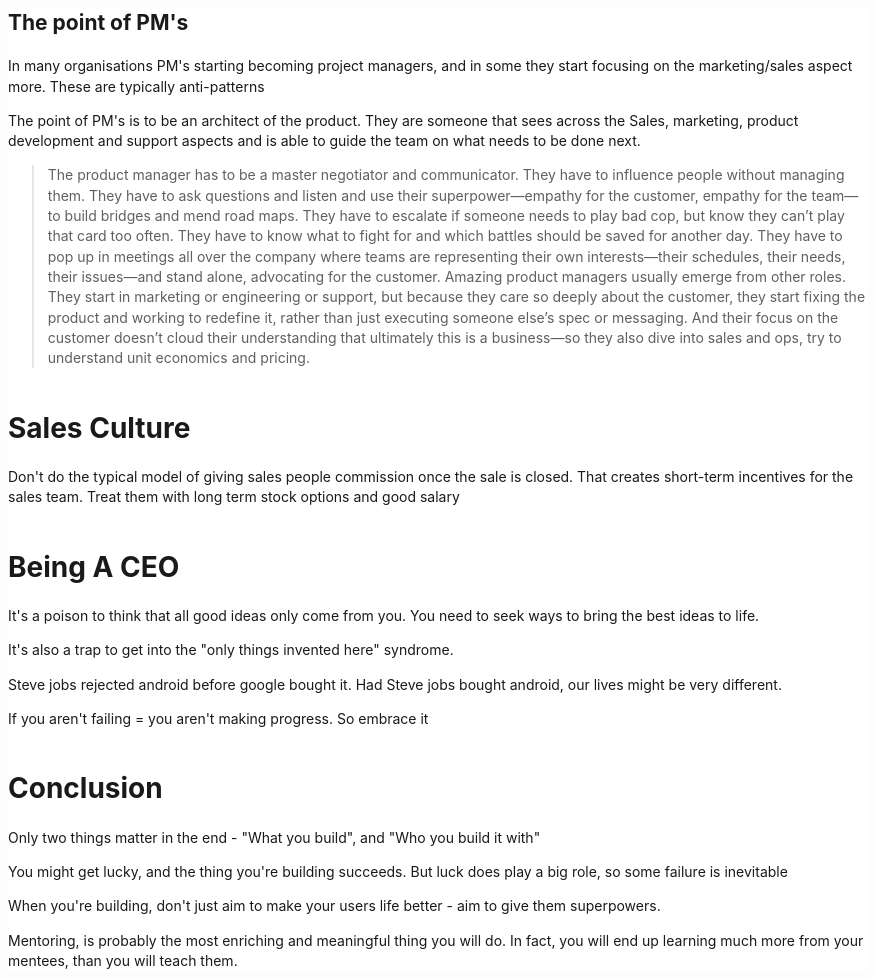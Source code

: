## The point of PM's

In many organisations PM's starting becoming project managers, and in some they start focusing on the marketing/sales aspect more. These are typically anti-patterns

The point of PM's is to be an architect of the product. They are someone that sees across the Sales, marketing, product development and support aspects and is able to guide the team on what needs to be done next.

> The product manager has to be a master negotiator and communicator. They have to influence people without managing them. They have to ask questions and listen and use their superpower—empathy for the customer, empathy for the team—to build bridges and mend road maps. They have to escalate if someone needs to play bad cop, but know they can’t play that card too often. They have to know what to fight for and which battles should be saved for another day. They have to pop up in meetings all over the company where teams are representing their own interests—their schedules, their needs, their issues—and stand alone, advocating for the customer.
Amazing product managers usually emerge from other roles. They start in marketing or engineering or support, but because they care so deeply about the customer, they start fixing the product and working to redefine it, rather than just executing someone else’s spec or messaging. And their focus on the customer doesn’t cloud their understanding that ultimately this is a business—so they also dive into sales and ops, try to understand unit economics and pricing.

# Sales Culture

Don't do the typical model of giving sales people commission once the sale is closed. That creates short-term incentives for the sales team. Treat them with long term stock options and good salary

# Being A CEO

It's a poison to think that all good ideas only come from you. You need to seek ways to bring the best ideas to life.

It's also a trap to get into the "only things invented here" syndrome.

Steve jobs rejected android before google bought it. Had Steve jobs bought android, our lives might be very different.

If you aren't failing = you aren't making progress. So embrace it

# Conclusion

Only two things matter in the end - "What you build", and "Who you build it with"

You might get lucky, and the thing you're building succeeds. But luck does play a big role, so some failure is inevitable

When you're building, don't just aim to make your users life better - aim to give them superpowers.

Mentoring, is probably the most enriching and meaningful thing you will do. In fact, you will end up learning much more from your mentees, than you will teach them.
